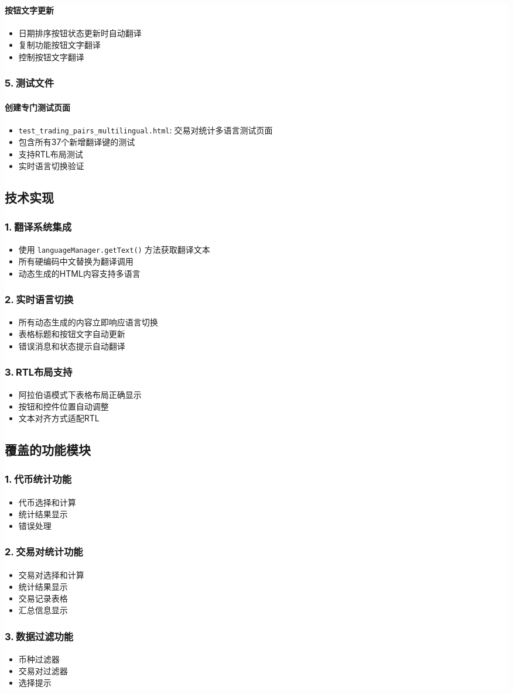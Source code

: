 #### 按钮文字更新
- 日期排序按钮状态更新时自动翻译
- 复制功能按钮文字翻译
- 控制按钮文字翻译

### 5. 测试文件

#### 创建专门测试页面
- `test_trading_pairs_multilingual.html`: 交易对统计多语言测试页面
- 包含所有37个新增翻译键的测试
- 支持RTL布局测试
- 实时语言切换验证

## 技术实现

### 1. 翻译系统集成
- 使用 `languageManager.getText()` 方法获取翻译文本
- 所有硬编码中文替换为翻译调用
- 动态生成的HTML内容支持多语言

### 2. 实时语言切换
- 所有动态生成的内容立即响应语言切换
- 表格标题和按钮文字自动更新
- 错误消息和状态提示自动翻译

### 3. RTL布局支持
- 阿拉伯语模式下表格布局正确显示
- 按钮和控件位置自动调整
- 文本对齐方式适配RTL

## 覆盖的功能模块

### 1. 代币统计功能
- 代币选择和计算
- 统计结果显示
- 错误处理

### 2. 交易对统计功能
- 交易对选择和计算
- 统计结果显示
- 交易记录表格
- 汇总信息显示

### 3. 数据过滤功能
- 币种过滤器
- 交易对过滤器
- 选择提示
